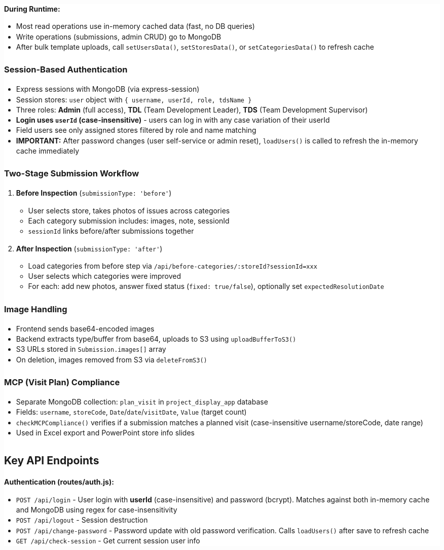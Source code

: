 **During Runtime:**
- Most read operations use in-memory cached data (fast, no DB queries)
- Write operations (submissions, admin CRUD) go to MongoDB
- After bulk template uploads, call `setUsersData()`, `setStoresData()`, or `setCategoriesData()` to refresh cache

### Session-Based Authentication

- Express sessions with MongoDB (via express-session)
- Session stores: `user` object with `{ username, userId, role, tdsName }`
- Three roles: **Admin** (full access), **TDL** (Team Development Leader), **TDS** (Team Development Supervisor)
- **Login uses `userId` (case-insensitive)** - users can log in with any case variation of their userId
- Field users see only assigned stores filtered by role and name matching
- **IMPORTANT:** After password changes (user self-service or admin reset), `loadUsers()` is called to refresh the in-memory cache immediately

### Two-Stage Submission Workflow

1. **Before Inspection** (`submissionType: 'before'`)
   - User selects store, takes photos of issues across categories
   - Each category submission includes: images, note, sessionId
   - `sessionId` links before/after submissions together

2. **After Inspection** (`submissionType: 'after'`)
   - Load categories from before step via `/api/before-categories/:storeId?sessionId=xxx`
   - User selects which categories were improved
   - For each: add new photos, answer fixed status (`fixed: true/false`), optionally set `expectedResolutionDate`

### Image Handling

- Frontend sends base64-encoded images
- Backend extracts type/buffer from base64, uploads to S3 using `uploadBufferToS3()`
- S3 URLs stored in `Submission.images[]` array
- On deletion, images removed from S3 via `deleteFromS3()`

### MCP (Visit Plan) Compliance

- Separate MongoDB collection: `plan_visit` in `project_display_app` database
- Fields: `username`, `storeCode`, `Date`/`date`/`visitDate`, `Value` (target count)
- `checkMCPCompliance()` verifies if a submission matches a planned visit (case-insensitive username/storeCode, date range)
- Used in Excel export and PowerPoint store info slides

## Key API Endpoints

**Authentication (routes/auth.js):**
- `POST /api/login` - User login with **userId** (case-insensitive) and password (bcrypt). Matches against both in-memory cache and MongoDB using regex for case-insensitivity
- `POST /api/logout` - Session destruction
- `POST /api/change-password` - Password update with old password verification. Calls `loadUsers()` after save to refresh cache
- `GET /api/check-session` - Get current session user info
